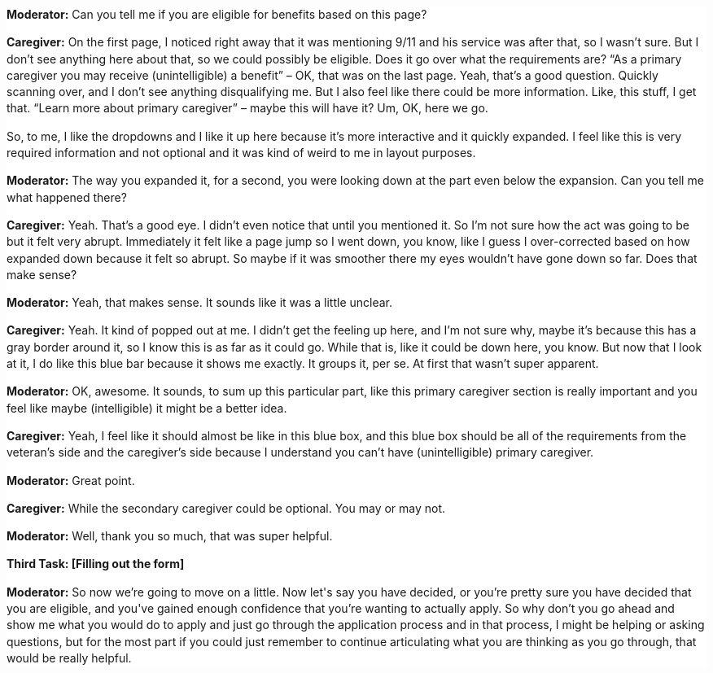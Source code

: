 **Moderator:** Can you tell me if you are eligible for benefits based on this
page?

**Caregiver:** On the first page, I noticed right away that it was mentioning
9/11 and his service was after that, so I wasn’t sure. But I don’t see anything
here about that, so we could possibly be eligible. Does it go over what the
requirements are? “As a primary caregiver you may receive (unintelligible) a
benefit” – OK, that was on the last page. Yeah, that’s a good question. Quickly
scanning over, and I don’t see anything disqualifying me. But I also feel like
there could be more information. Like, this stuff, I get that. “Learn more about
primary caregiver” – maybe this will have it? Um, OK, here we go.

So, to me, I like the dropdowns and I like it up here because it’s more
interactive and it quickly expanded. I feel like this is very required
information and not optional and it was kind of weird to me in layout purposes.

**Moderator:** The way you expanded it, for a second, you were looking down at
the part even below the expansion. Can you tell me what happened there?

**Caregiver:** Yeah. That’s a good eye. I didn’t even notice that until you
mentioned it. So I’m not sure how the act was going to be but it felt very
abrupt. Immediately it felt like a page jump so I went down, you know, like I
guess I over-corrected based on how expanded down because it felt so abrupt. So
maybe if it was smoother there my eyes wouldn’t have gone down so far. Does that
make sense?

**Moderator:** Yeah, that makes sense. It sounds like it was a little unclear.

**Caregiver:** Yeah. It kind of popped out at me. I didn’t get the feeling up
here, and I’m not sure why, maybe it’s because this has a gray border around it,
so I know this is as far as it could go. While that is, like it could be down
here, you know. But now that I look at it, I do like this blue bar because it
shows me exactly. It groups it, per se. At first that wasn’t super apparent.

**Moderator:** OK, awesome. It sounds, to sum up this particular part, like this
primary caregiver section is really important and you feel like maybe
(intelligible) it might be a better idea.

**Caregiver:** Yeah, I feel like it should almost be like in this blue box, and
this blue box should be all of the requirements from the veteran’s side and the
caregiver’s side because I understand you can’t have (unintelligible) primary
caregiver.

**Moderator:** Great point.

**Caregiver:** While the secondary caregiver could be optional. You may or may
not.

**Moderator:** Well, thank you so much, that was super helpful.

**Third Task: [Filling out the form]**

**Moderator:** So now we’re going to move on a little. Now let's say you have
decided, or you’re pretty sure you have decided that you are eligible, and
you've gained enough confidence that you’re wanting to actually apply. So why
don’t you go ahead and show me what you would do to apply and just go through
the application process and in that process, I might be helping or asking
questions, but for the most part if you could just remember to continue
articulating what you are thinking as you go through, that would be really
helpful.
